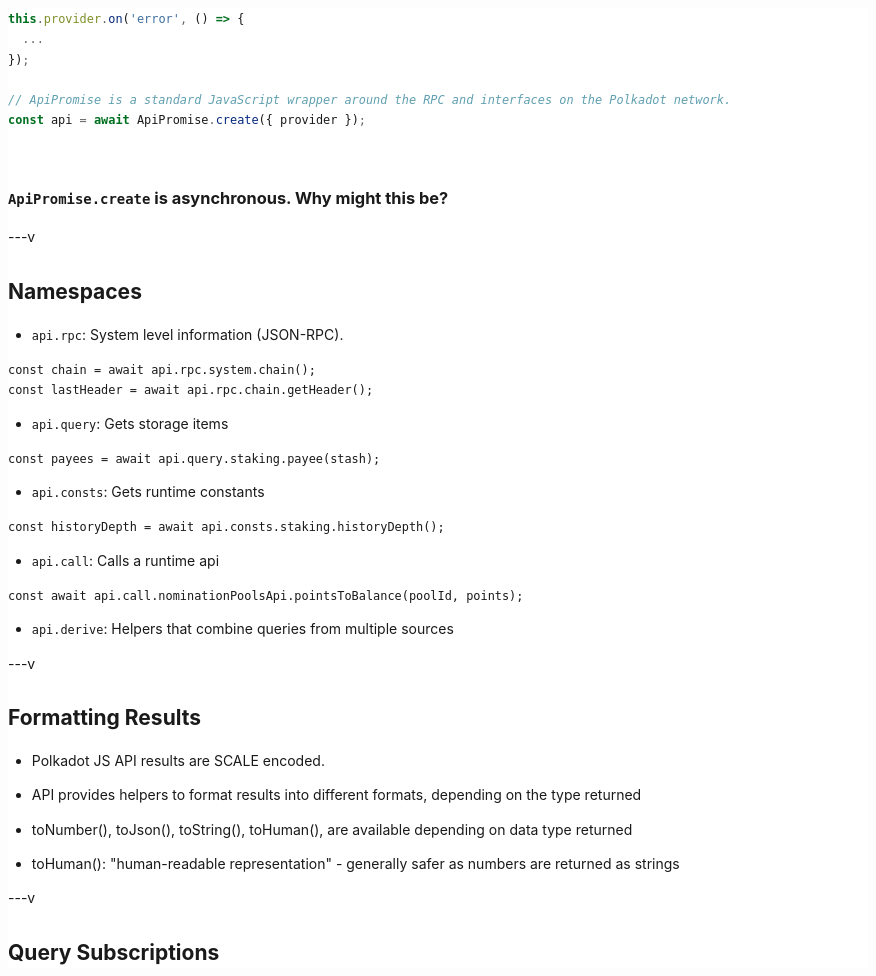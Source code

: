 ```javascript
this.provider.on('error', () => {
  ...
});

// ApiPromise is a standard JavaScript wrapper around the RPC and interfaces on the Polkadot network.
const api = await ApiPromise.create({ provider });
```

<br/>

### `ApiPromise.create` is asynchronous. Why might this be?


</span>

---v

## Namespaces

- `api.rpc`: System level information (JSON-RPC).
```
const chain = await api.rpc.system.chain();
const lastHeader = await api.rpc.chain.getHeader();
```

- `api.query`: Gets storage items
```
const payees = await api.query.staking.payee(stash);
```
- `api.consts`: Gets runtime constants
```
const historyDepth = await api.consts.staking.historyDepth();
```
- `api.call`: Calls a runtime api
```
const await api.call.nominationPoolsApi.pointsToBalance(poolId, points);
```
- `api.derive`: Helpers that combine queries from multiple sources

---v

## Formatting Results

- Polkadot JS API results are SCALE encoded.

- API provides helpers to format results into different formats, depending on the type returned

- toNumber(), toJson(), toString(), toHuman(), are available depending on data type returned

- toHuman(): "human-readable representation" - generally safer as numbers are returned as strings


---v

## Query Subscriptions
